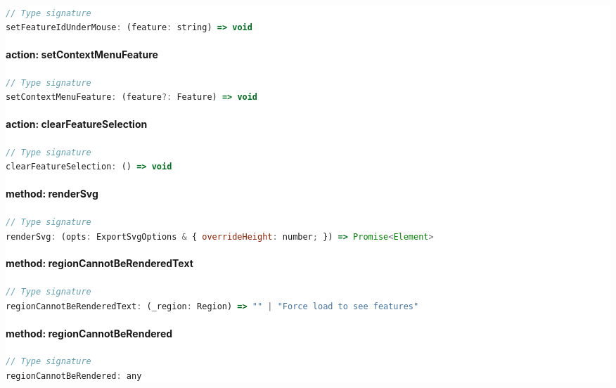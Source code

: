 

```js
// Type signature
setFeatureIdUnderMouse: (feature: string) => void
```
#### action: setContextMenuFeature



```js
// Type signature
setContextMenuFeature: (feature?: Feature) => void
```
#### action: clearFeatureSelection



```js
// Type signature
clearFeatureSelection: () => void
```
#### method: renderSvg

```js
// Type signature
renderSvg: (opts: ExportSvgOptions & { overrideHeight: number; }) => Promise<Element>
```
#### method: regionCannotBeRenderedText

```js
// Type signature
regionCannotBeRenderedText: (_region: Region) => "" | "Force load to see features"
```
#### method: regionCannotBeRendered

```js
// Type signature
regionCannotBeRendered: any
```
